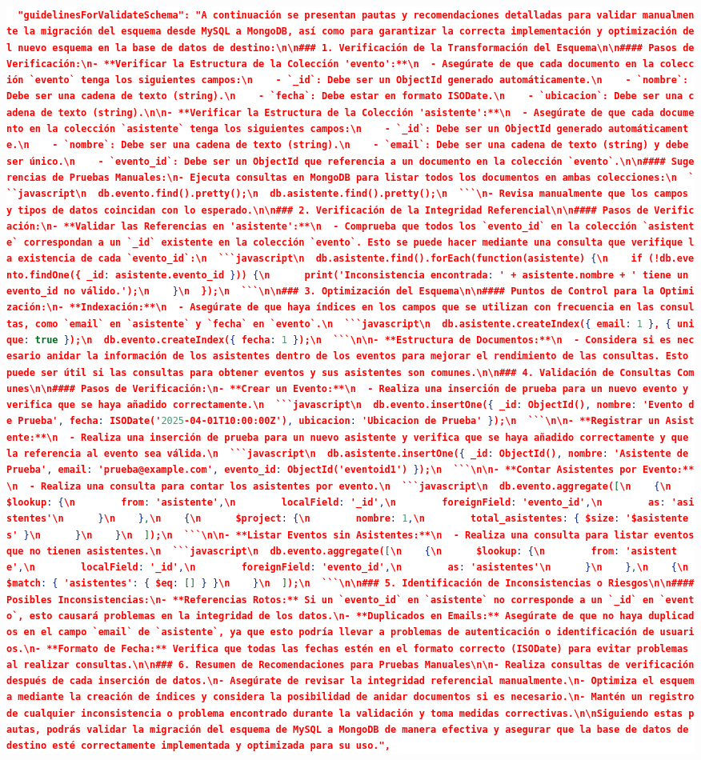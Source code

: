 ````json
  "guidelinesForValidateSchema": "A continuación se presentan pautas y recomendaciones detalladas para validar manualmente la migración del esquema desde MySQL a MongoDB, así como para garantizar la correcta implementación y optimización del nuevo esquema en la base de datos de destino:\n\n### 1. Verificación de la Transformación del Esquema\n\n#### Pasos de Verificación:\n- **Verificar la Estructura de la Colección 'evento':**\n  - Asegúrate de que cada documento en la colección `evento` tenga los siguientes campos:\n    - `_id`: Debe ser un ObjectId generado automáticamente.\n    - `nombre`: Debe ser una cadena de texto (string).\n    - `fecha`: Debe estar en formato ISODate.\n    - `ubicacion`: Debe ser una cadena de texto (string).\n\n- **Verificar la Estructura de la Colección 'asistente':**\n  - Asegúrate de que cada documento en la colección `asistente` tenga los siguientes campos:\n    - `_id`: Debe ser un ObjectId generado automáticamente.\n    - `nombre`: Debe ser una cadena de texto (string).\n    - `email`: Debe ser una cadena de texto (string) y debe ser único.\n    - `evento_id`: Debe ser un ObjectId que referencia a un documento en la colección `evento`.\n\n#### Sugerencias de Pruebas Manuales:\n- Ejecuta consultas en MongoDB para listar todos los documentos en ambas colecciones:\n  ```javascript\n  db.evento.find().pretty();\n  db.asistente.find().pretty();\n  ```\n- Revisa manualmente que los campos y tipos de datos coincidan con lo esperado.\n\n### 2. Verificación de la Integridad Referencial\n\n#### Pasos de Verificación:\n- **Validar las Referencias en 'asistente':**\n  - Comprueba que todos los `evento_id` en la colección `asistente` correspondan a un `_id` existente en la colección `evento`. Esto se puede hacer mediante una consulta que verifique la existencia de cada `evento_id`:\n  ```javascript\n  db.asistente.find().forEach(function(asistente) {\n    if (!db.evento.findOne({ _id: asistente.evento_id })) {\n      print('Inconsistencia encontrada: ' + asistente.nombre + ' tiene un evento_id no válido.');\n    }\n  });\n  ```\n\n### 3. Optimización del Esquema\n\n#### Puntos de Control para la Optimización:\n- **Indexación:**\n  - Asegúrate de que haya índices en los campos que se utilizan con frecuencia en las consultas, como `email` en `asistente` y `fecha` en `evento`.\n  ```javascript\n  db.asistente.createIndex({ email: 1 }, { unique: true });\n  db.evento.createIndex({ fecha: 1 });\n  ```\n\n- **Estructura de Documentos:**\n  - Considera si es necesario anidar la información de los asistentes dentro de los eventos para mejorar el rendimiento de las consultas. Esto puede ser útil si las consultas para obtener eventos y sus asistentes son comunes.\n\n### 4. Validación de Consultas Comunes\n\n#### Pasos de Verificación:\n- **Crear un Evento:**\n  - Realiza una inserción de prueba para un nuevo evento y verifica que se haya añadido correctamente.\n  ```javascript\n  db.evento.insertOne({ _id: ObjectId(), nombre: 'Evento de Prueba', fecha: ISODate('2025-04-01T10:00:00Z'), ubicacion: 'Ubicacion de Prueba' });\n  ```\n\n- **Registrar un Asistente:**\n  - Realiza una inserción de prueba para un nuevo asistente y verifica que se haya añadido correctamente y que la referencia al evento sea válida.\n  ```javascript\n  db.asistente.insertOne({ _id: ObjectId(), nombre: 'Asistente de Prueba', email: 'prueba@example.com', evento_id: ObjectId('eventoid1') });\n  ```\n\n- **Contar Asistentes por Evento:**\n  - Realiza una consulta para contar los asistentes por evento.\n  ```javascript\n  db.evento.aggregate([\n    {\n      $lookup: {\n        from: 'asistente',\n        localField: '_id',\n        foreignField: 'evento_id',\n        as: 'asistentes'\n      }\n    },\n    {\n      $project: {\n        nombre: 1,\n        total_asistentes: { $size: '$asistentes' }\n      }\n    }\n  ]);\n  ```\n\n- **Listar Eventos sin Asistentes:**\n  - Realiza una consulta para listar eventos que no tienen asistentes.\n  ```javascript\n  db.evento.aggregate([\n    {\n      $lookup: {\n        from: 'asistente',\n        localField: '_id',\n        foreignField: 'evento_id',\n        as: 'asistentes'\n      }\n    },\n    {\n      $match: { 'asistentes': { $eq: [] } }\n    }\n  ]);\n  ```\n\n### 5. Identificación de Inconsistencias o Riesgos\n\n#### Posibles Inconsistencias:\n- **Referencias Rotos:** Si un `evento_id` en `asistente` no corresponde a un `_id` en `evento`, esto causará problemas en la integridad de los datos.\n- **Duplicados en Emails:** Asegúrate de que no haya duplicados en el campo `email` de `asistente`, ya que esto podría llevar a problemas de autenticación o identificación de usuarios.\n- **Formato de Fecha:** Verifica que todas las fechas estén en el formato correcto (ISODate) para evitar problemas al realizar consultas.\n\n### 6. Resumen de Recomendaciones para Pruebas Manuales\n\n- Realiza consultas de verificación después de cada inserción de datos.\n- Asegúrate de revisar la integridad referencial manualmente.\n- Optimiza el esquema mediante la creación de índices y considera la posibilidad de anidar documentos si es necesario.\n- Mantén un registro de cualquier inconsistencia o problema encontrado durante la validación y toma medidas correctivas.\n\nSiguiendo estas pautas, podrás validar la migración del esquema de MySQL a MongoDB de manera efectiva y asegurar que la base de datos de destino esté correctamente implementada y optimizada para su uso.",
````
